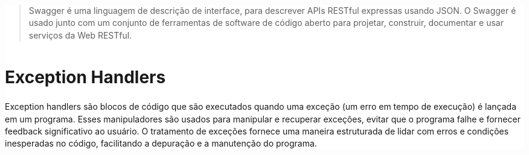 > Swagger é uma linguagem de descrição de interface, para descrever APIs RESTful expressas usando JSON. O Swagger é usado junto com um conjunto de ferramentas de software de código aberto para projetar, construir, documentar e usar serviços da Web RESTful.

# Exception Handlers

Exception handlers são blocos de código que são executados quando uma exceção (um erro em tempo de execução) é lançada em um programa. Esses manipuladores são usados para manipular e recuperar exceções, evitar que o programa falhe e fornecer feedback significativo ao usuário. O tratamento de exceções fornece uma maneira estruturada de lidar com erros e condições inesperadas no código, facilitando a depuração e a manutenção do programa.